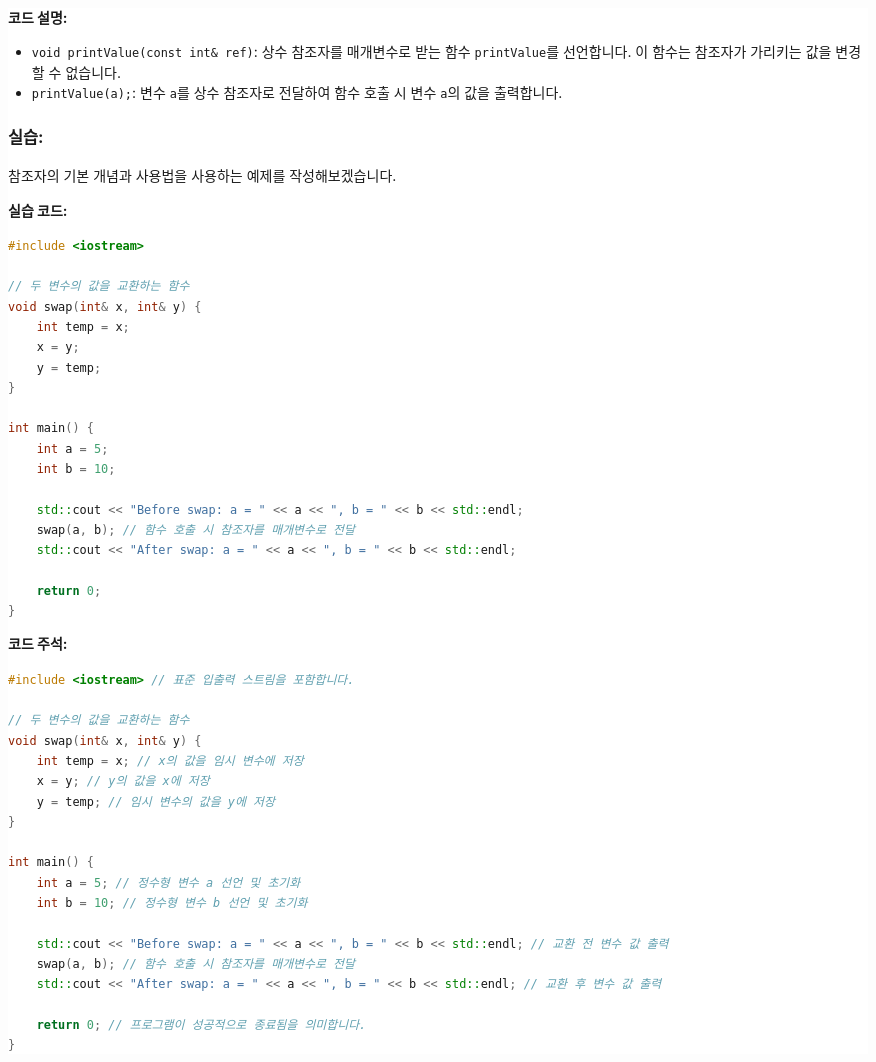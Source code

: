 **코드 설명:**

- `void printValue(const int& ref)`: 상수 참조자를 매개변수로 받는 함수 `printValue`를 선언합니다. 이 함수는 참조자가 가리키는 값을 변경할 수 없습니다.
- `printValue(a);`: 변수 `a`를 상수 참조자로 전달하여 함수 호출 시 변수 `a`의 값을 출력합니다.

### **실습:**

참조자의 기본 개념과 사용법을 사용하는 예제를 작성해보겠습니다.

**실습 코드:**

```cpp
#include <iostream>

// 두 변수의 값을 교환하는 함수
void swap(int& x, int& y) {
    int temp = x;
    x = y;
    y = temp;
}

int main() {
    int a = 5;
    int b = 10;

    std::cout << "Before swap: a = " << a << ", b = " << b << std::endl;
    swap(a, b); // 함수 호출 시 참조자를 매개변수로 전달
    std::cout << "After swap: a = " << a << ", b = " << b << std::endl;

    return 0;
}
```

**코드 주석:**

```cpp
#include <iostream> // 표준 입출력 스트림을 포함합니다.

// 두 변수의 값을 교환하는 함수
void swap(int& x, int& y) {
    int temp = x; // x의 값을 임시 변수에 저장
    x = y; // y의 값을 x에 저장
    y = temp; // 임시 변수의 값을 y에 저장
}

int main() {
    int a = 5; // 정수형 변수 a 선언 및 초기화
    int b = 10; // 정수형 변수 b 선언 및 초기화

    std::cout << "Before swap: a = " << a << ", b = " << b << std::endl; // 교환 전 변수 값 출력
    swap(a, b); // 함수 호출 시 참조자를 매개변수로 전달
    std::cout << "After swap: a = " << a << ", b = " << b << std::endl; // 교환 후 변수 값 출력

    return 0; // 프로그램이 성공적으로 종료됨을 의미합니다.
}
```
